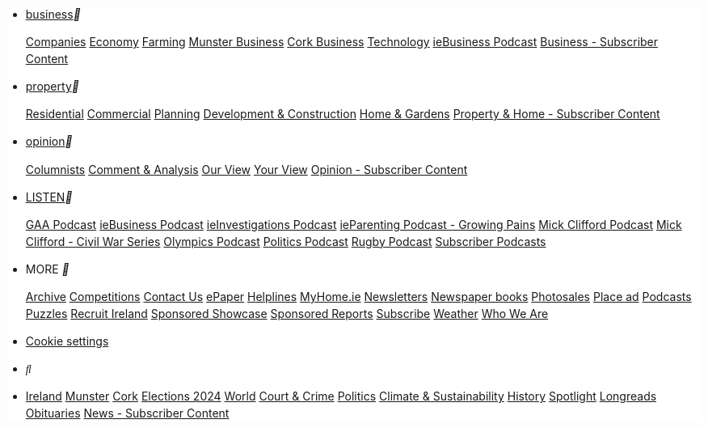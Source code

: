 *   [business](https://www.irishexaminer.com/business/)__
    
    [Companies](https://www.irishexaminer.com/business/companies/) [Economy](https://www.irishexaminer.com/business/economy/) [Farming](https://www.irishexaminer.com/farming/) [Munster Business](https://www.irishexaminer.com/business/munsterbusiness/) [Cork Business](https://www.irishexaminer.com/business/cork-business/) [Technology](https://www.irishexaminer.com/business/technology/) [ieBusiness Podcast](https://www.irishexaminer.com/podcasts/podcast-business/) [Business - Subscriber Content](https://www.irishexaminer.com/business/subscriber-business/)
    
*   [property](https://www.irishexaminer.com/property/)__
    
    [Residential](https://www.irishexaminer.com/property/residential/) [Commercial](https://www.irishexaminer.com/property/commercial/) [Planning](https://www.irishexaminer.com/property/planning/) [Development & Construction](https://www.irishexaminer.com/property/developmentconstruction/) [Home & Gardens](https://www.irishexaminer.com/property/homeandgardens/) [Property & Home - Subscriber Content](https://www.irishexaminer.com/property/subscriber-property-and-home/)
    
*   [opinion](https://www.irishexaminer.com/opinion/)__
    
    [Columnists](https://www.irishexaminer.com/opinion/columnists/) [Comment & Analysis](https://www.irishexaminer.com/opinion/commentanalysis/) [Our View](https://www.irishexaminer.com/opinion/ourview/) [Your View](https://www.irishexaminer.com/opinion/yourview/) [Opinion - Subscriber Content](https://www.irishexaminer.com/opinion/subscriber-opinion/)
    
*   [LISTEN](https://www.irishexaminer.com/podcast-home/)__
    
    [GAA Podcast](https://www.irishexaminer.com/podcasts/gaa-podcasts/) [ieBusiness Podcast](https://www.irishexaminer.com/podcasts/podcast-business/) [ieInvestigations Podcast](https://www.irishexaminer.com/podcasts/podcasts-ie-investigations/) [ieParenting Podcast - Growing Pains](https://www.irishexaminer.com/podcasts/podcasts-parenting/) [Mick Clifford Podcast](https://www.irishexaminer.com/podcasts/mickcliffordpodcasts/) [Mick Clifford - Civil War Series](https://www.irishexaminer.com/news/arid-40942985.html) [Olympics Podcast](https://www.irishexaminer.com/podcasts/olympics-2024-podcast/) [Politics Podcast](https://www.irishexaminer.com/podcasts/podcast-politics/) [Rugby Podcast](https://www.irishexaminer.com/podcasts/rugby-podcast/) [Subscriber Podcasts](https://www.irishexaminer.com/podcasts/subscriber-podcasts/)
    
*   MORE __
    
    [Archive](https://www.irishexaminer.com/archive/) [Competitions](https://www.irishexaminer.com/competition/) [Contact Us](https://www.irishexaminer.com/contact-us/) [ePaper](https://epaper-signin.irishexaminer.com/) [Helplines](https://www.irishexaminer.com/helplines/) [MyHome.ie](https://www.myhome.ie/) [Newsletters](https://www.irishexaminer.com/newsletters/) [Newspaper books](https://www.irishexaminer.com/shop/) [Photosales](https://photos.examiner.ie/) [Place ad](https://sites.google.com/examiner.ie/irishexaminer-media-solutions/home) [Podcasts](https://www.irishexaminer.com/podcast-home/) [Puzzles](https://www.irishexaminer.com/puzzles/) [Recruit Ireland](https://www.recruitireland.com/) [Sponsored Showcase](https://www.irishexaminer.com/contentstudio/) [Sponsored Reports](https://www.irishexaminer.com/special-reports/) [Subscribe](https://subscribe.irishexaminer.com/?g2i_source=onsitesignage&g2i_medium=more&g2i_campaign=core) [Weather](https://www.irishexaminer.com/weather/) [Who We Are](https://www.irishexaminer.com/whoweare/)
    
*   [Cookie settings](https://www.irishexaminer.com/news/arid-41454697.html#)
*    __
    

*   [Ireland](https://www.irishexaminer.com/news/ireland/) [Munster](https://www.irishexaminer.com/news/munster/) [Cork](https://www.irishexaminer.com/news/cork-news/) [Elections 2024](https://www.irishexaminer.com/news/elections-2024/) [World](https://www.irishexaminer.com/world/) [Court & Crime](https://www.irishexaminer.com/news/courtandcrime/) [Politics](https://www.irishexaminer.com/news/politics/) [Climate & Sustainability](https://www.irishexaminer.com/news/sustainability/) [History](https://www.irishexaminer.com/news/history/) [Spotlight](https://www.irishexaminer.com/news/spotlight/) [Longreads](https://www.irishexaminer.com/maintopics/?topic=5071208) [Obituaries](https://www.irishexaminer.com/news/obituaries/) [News - Subscriber Content](https://www.irishexaminer.com/news/subscriber-news/)
    